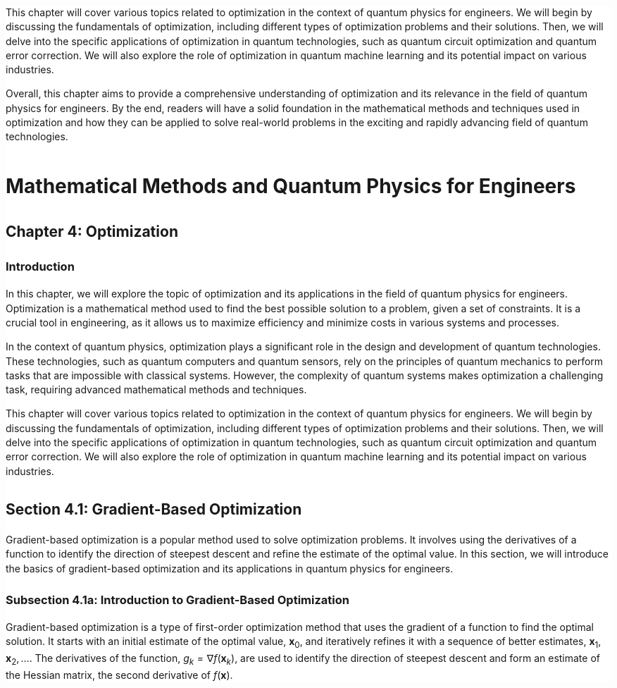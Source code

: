 This chapter will cover various topics related to optimization in the context of quantum physics for engineers. We will begin by discussing the fundamentals of optimization, including different types of optimization problems and their solutions. Then, we will delve into the specific applications of optimization in quantum technologies, such as quantum circuit optimization and quantum error correction. We will also explore the role of optimization in quantum machine learning and its potential impact on various industries.

Overall, this chapter aims to provide a comprehensive understanding of optimization and its relevance in the field of quantum physics for engineers. By the end, readers will have a solid foundation in the mathematical methods and techniques used in optimization and how they can be applied to solve real-world problems in the exciting and rapidly advancing field of quantum technologies.


# Mathematical Methods and Quantum Physics for Engineers

## Chapter 4: Optimization

### Introduction

In this chapter, we will explore the topic of optimization and its applications in the field of quantum physics for engineers. Optimization is a mathematical method used to find the best possible solution to a problem, given a set of constraints. It is a crucial tool in engineering, as it allows us to maximize efficiency and minimize costs in various systems and processes.

In the context of quantum physics, optimization plays a significant role in the design and development of quantum technologies. These technologies, such as quantum computers and quantum sensors, rely on the principles of quantum mechanics to perform tasks that are impossible with classical systems. However, the complexity of quantum systems makes optimization a challenging task, requiring advanced mathematical methods and techniques.

This chapter will cover various topics related to optimization in the context of quantum physics for engineers. We will begin by discussing the fundamentals of optimization, including different types of optimization problems and their solutions. Then, we will delve into the specific applications of optimization in quantum technologies, such as quantum circuit optimization and quantum error correction. We will also explore the role of optimization in quantum machine learning and its potential impact on various industries.

## Section 4.1: Gradient-Based Optimization

Gradient-based optimization is a popular method used to solve optimization problems. It involves using the derivatives of a function to identify the direction of steepest descent and refine the estimate of the optimal value. In this section, we will introduce the basics of gradient-based optimization and its applications in quantum physics for engineers.

### Subsection 4.1a: Introduction to Gradient-Based Optimization

Gradient-based optimization is a type of first-order optimization method that uses the gradient of a function to find the optimal solution. It starts with an initial estimate of the optimal value, $\mathbf{x}_0$, and iteratively refines it with a sequence of better estimates, $\mathbf{x}_1, \mathbf{x}_2, \ldots$. The derivatives of the function, $g_k = \nabla f(\mathbf{x}_k)$, are used to identify the direction of steepest descent and form an estimate of the Hessian matrix, the second derivative of $f(\mathbf{x})$.
